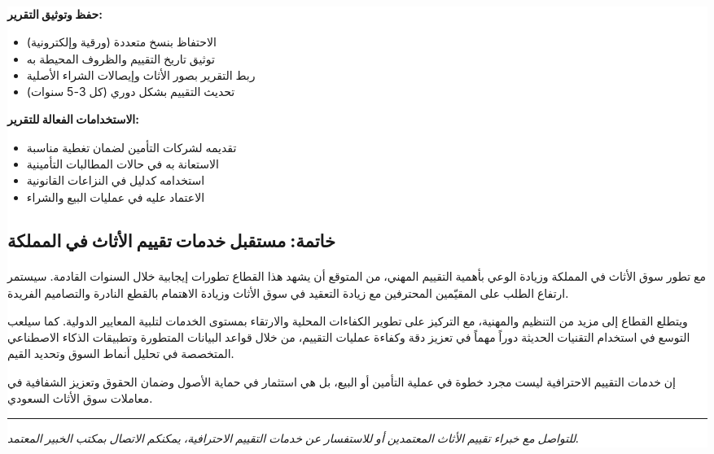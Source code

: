 **حفظ وتوثيق التقرير:**
- الاحتفاظ بنسخ متعددة (ورقية وإلكترونية)
- توثيق تاريخ التقييم والظروف المحيطة به
- ربط التقرير بصور الأثاث وإيصالات الشراء الأصلية
- تحديث التقييم بشكل دوري (كل 3-5 سنوات)

**الاستخدامات الفعالة للتقرير:**
- تقديمه لشركات التأمين لضمان تغطية مناسبة
- الاستعانة به في حالات المطالبات التأمينية
- استخدامه كدليل في النزاعات القانونية
- الاعتماد عليه في عمليات البيع والشراء

## خاتمة: مستقبل خدمات تقييم الأثاث في المملكة

مع تطور سوق الأثاث في المملكة وزيادة الوعي بأهمية التقييم المهني، من المتوقع أن يشهد هذا القطاع تطورات إيجابية خلال السنوات القادمة. سيستمر ارتفاع الطلب على المقيّمين المحترفين مع زيادة التعقيد في سوق الأثاث وزيادة الاهتمام بالقطع النادرة والتصاميم الفريدة.

ويتطلع القطاع إلى مزيد من التنظيم والمهنية، مع التركيز على تطوير الكفاءات المحلية والارتقاء بمستوى الخدمات لتلبية المعايير الدولية. كما سيلعب التوسع في استخدام التقنيات الحديثة دوراً مهماً في تعزيز دقة وكفاءة عمليات التقييم، من خلال قواعد البيانات المتطورة وتطبيقات الذكاء الاصطناعي المتخصصة في تحليل أنماط السوق وتحديد القيم.

إن خدمات التقييم الاحترافية ليست مجرد خطوة في عملية التأمين أو البيع، بل هي استثمار في حماية الأصول وضمان الحقوق وتعزيز الشفافية في معاملات سوق الأثاث السعودي.

---

*للتواصل مع خبراء تقييم الأثاث المعتمدين أو للاستفسار عن خدمات التقييم الاحترافية، يمكنكم الاتصال بمكتب الخبير المعتمد.* 